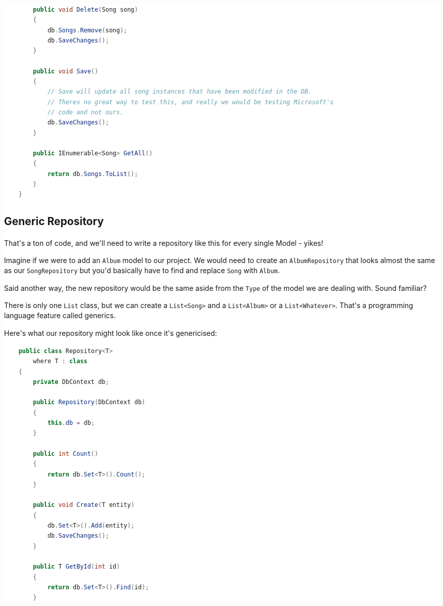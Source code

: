```csharp
        public void Delete(Song song)
        {
            db.Songs.Remove(song);
            db.SaveChanges();
        }

        public void Save()
        {
            // Save will update all song instances that have been modified in the DB.
            // Theres no great way to test this, and really we would be testing Microsoft's
            // code and not ours.
            db.SaveChanges();
        }

        public IEnumerable<Song> GetAll()
        {
            return db.Songs.ToList();
        }
    }
```

## Generic Repository

That's a ton of code, and we'll need to write a repository like this for every single Model - yikes!

Imagine if we were to add an `Album` model to our project.  We would need to create an `AlbumRepository` that looks almost the same as our `SongRepository` but you'd basically have to find and replace `Song` with `Album`.

Said another way, the new repository would be the same aside from the `Type` of the model we are dealing with.  Sound familiar?

There is only one `List` class, but we can create a `List<Song>` and a `List<Album>` or a `List<Whatever>`.  That's a programming language feature called generics.

Here's what our repository might look like once it's genericised:

```csharp
    public class Repository<T>
        where T : class
    {
        private DbContext db;

        public Repository(DbContext db)
        {
            this.db = db;
        }

        public int Count()
        {
            return db.Set<T>().Count();
        }

        public void Create(T entity)
        {
            db.Set<T>().Add(entity);
            db.SaveChanges();
        }

        public T GetById(int id)
        {
            return db.Set<T>().Find(id);
        }

```